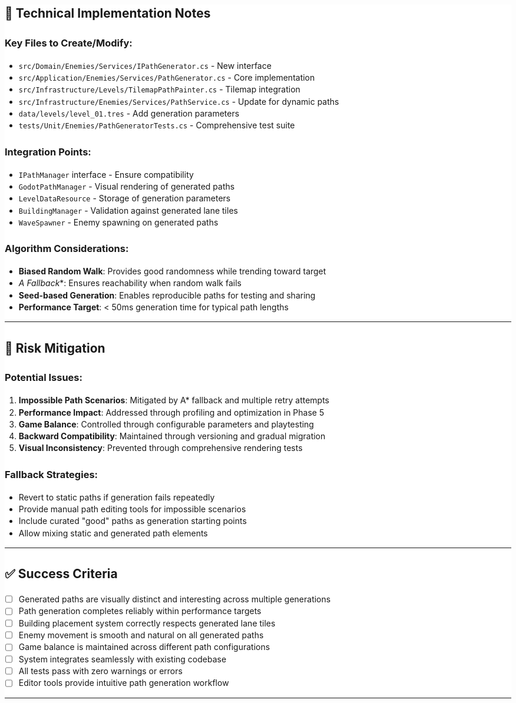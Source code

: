 
## 🔧 **Technical Implementation Notes**

### **Key Files to Create/Modify:**
- `src/Domain/Enemies/Services/IPathGenerator.cs` - New interface
- `src/Application/Enemies/Services/PathGenerator.cs` - Core implementation
- `src/Infrastructure/Levels/TilemapPathPainter.cs` - Tilemap integration
- `src/Infrastructure/Enemies/Services/PathService.cs` - Update for dynamic paths
- `data/levels/level_01.tres` - Add generation parameters
- `tests/Unit/Enemies/PathGeneratorTests.cs` - Comprehensive test suite

### **Integration Points:**
- `IPathManager` interface - Ensure compatibility
- `GodotPathManager` - Visual rendering of generated paths
- `LevelDataResource` - Storage of generation parameters
- `BuildingManager` - Validation against generated lane tiles
- `WaveSpawner` - Enemy spawning on generated paths

### **Algorithm Considerations:**
- **Biased Random Walk**: Provides good randomness while trending toward target
- **A* Fallback**: Ensures reachability when random walk fails
- **Seed-based Generation**: Enables reproducible paths for testing and sharing
- **Performance Target**: < 50ms generation time for typical path lengths

---

## 🚨 **Risk Mitigation**

### **Potential Issues:**
1. **Impossible Path Scenarios**: Mitigated by A* fallback and multiple retry attempts
2. **Performance Impact**: Addressed through profiling and optimization in Phase 5
3. **Game Balance**: Controlled through configurable parameters and playtesting
4. **Backward Compatibility**: Maintained through versioning and gradual migration
5. **Visual Inconsistency**: Prevented through comprehensive rendering tests

### **Fallback Strategies:**
- Revert to static paths if generation fails repeatedly
- Provide manual path editing tools for impossible scenarios
- Include curated "good" paths as generation starting points
- Allow mixing static and generated path elements

---

## ✅ **Success Criteria**

- [ ] Generated paths are visually distinct and interesting across multiple generations
- [ ] Path generation completes reliably within performance targets
- [ ] Building placement system correctly respects generated lane tiles
- [ ] Enemy movement is smooth and natural on all generated paths
- [ ] Game balance is maintained across different path configurations
- [ ] System integrates seamlessly with existing codebase
- [ ] All tests pass with zero warnings or errors
- [ ] Editor tools provide intuitive path generation workflow

---